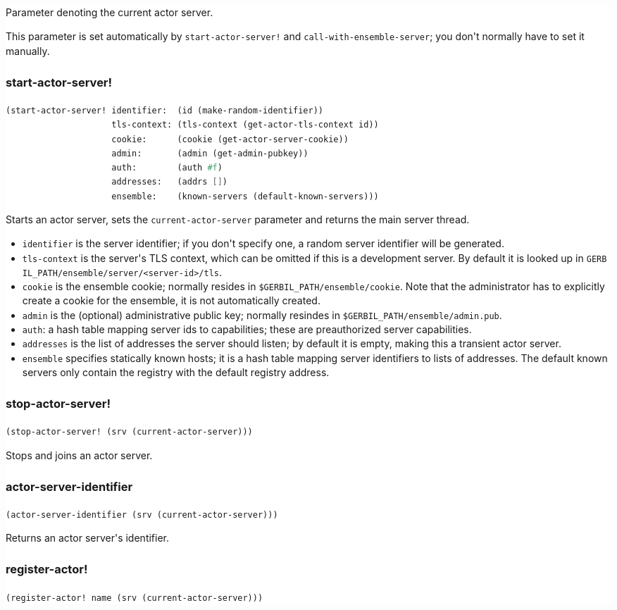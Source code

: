 Parameter denoting the current actor server.

This parameter is set automatically by `start-actor-server!` and
`call-with-ensemble-server`; you don't normally have to set it
manually.

### start-actor-server!
```scheme
(start-actor-server! identifier:  (id (make-random-identifier))
                     tls-context: (tls-context (get-actor-tls-context id))
                     cookie:      (cookie (get-actor-server-cookie))
                     admin:       (admin (get-admin-pubkey))
                     auth:        (auth #f)
                     addresses:   (addrs [])
                     ensemble:    (known-servers (default-known-servers)))

```

Starts an actor server, sets the `current-actor-server` parameter and
returns the main server thread.
- `identifier` is the server identifier; if you don't specify one, a random server
  identifier will be generated.
- `tls-context` is the server's TLS context, which can be omitted if this is a development
  server. By default it is looked up in `GERBIL_PATH/ensemble/server/<server-id>/tls`.
- `cookie` is the ensemble cookie; normally resides in `$GERBIL_PATH/ensemble/cookie`.
  Note that the administrator has to explicitly create a cookie for the ensemble, it is
  not automatically created.
- `admin` is the (optional) administrative public key; normally resindes in
  `$GERBIL_PATH/ensemble/admin.pub`.
- `auth`: a hash table mapping server ids to capabilities; these are preauthorized
  server capabilities.
- `addresses` is the list of addresses the server should listen; by default it is empty,
  making this a transient actor server.
- `ensemble` specifies statically known hosts; it is a hash table mapping server identifiers
  to lists of addresses.
  The default known servers only contain the registry with the default registry address.

### stop-actor-server!
```scheme
(stop-actor-server! (srv (current-actor-server)))
```

Stops and joins an actor server.

### actor-server-identifier
```scheme
(actor-server-identifier (srv (current-actor-server)))
```

Returns an actor server's identifier.

### register-actor!
```scheme
(register-actor! name (srv (current-actor-server)))
```
